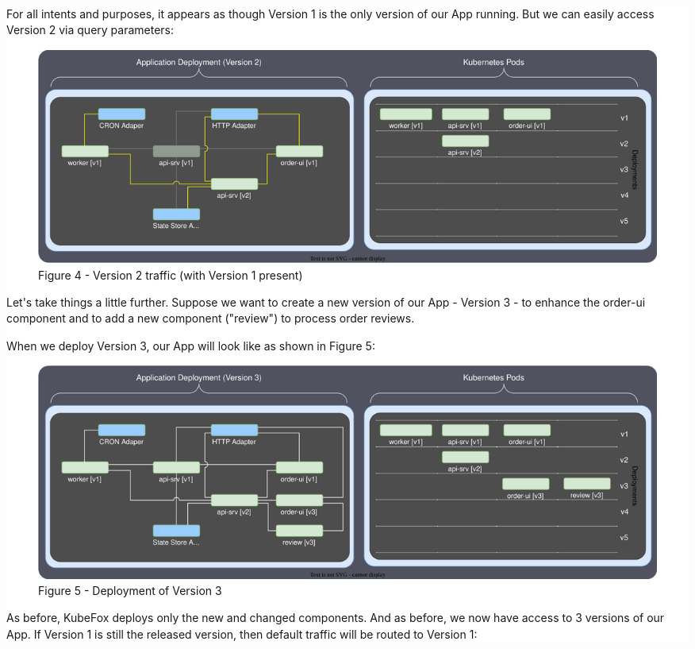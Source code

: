 For all intents and purposes, it appears as though Version 1 is the only version
of our App running.  But we can easily access Version 2 via query parameters:

<figure markdown>
  <img src="../diagrams/deployments/distillation/app_deployment_v2_(v2_traffic).svg" width=100% height=100%>
  <figcaption>Figure 4 - Version 2 traffic (with Version 1 present)</figcaption>
</figure>

Let's take things a little further.  Suppose we want to create a new version of
our App - Version 3 - to enhance the order-ui component and to
add a new component ("review") to process order reviews.

When we deploy Version 3, our App will look like as shown in Figure 5:

<figure markdown>
  <img src="../diagrams/deployments/distillation/app_deployment_v3.svg" width=100% height=100%>
  <figcaption>Figure 5 - Deployment of Version 3</figcaption>
</figure>

As before, KubeFox deploys only the new and changed components.  And as before,
we now have access to 3 versions of our App.  If Version 1 is still the released
version, then default traffic will be routed to Version 1:
